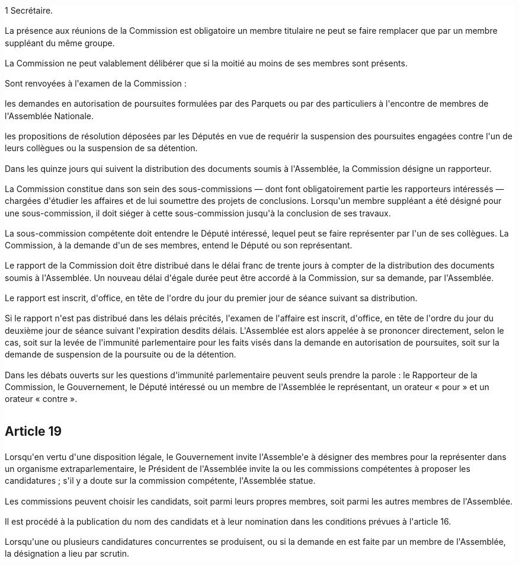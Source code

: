 1 Secrétaire.

La présence aux réunions de la Commission est obligatoire un membre titulaire ne peut se faire remplacer que par un membre suppléant du même groupe.

La Commission ne peut valablement délibérer que si la moitié au moins de ses membres sont présents.

Sont renvoyées à l'examen de la Commission :

les demandes en autorisation de poursuites formulées par des Parquets ou par des particuliers à l'encontre de membres de l'Assemblée Nationale.

les propositions de résolution déposées par les Députés en vue de requérir la suspension des poursuites engagées contre l'un de leurs collègues ou la suspension de sa détention.

Dans les quinze jours qui suivent la distribution des documents soumis à l'Assemblée, la Commission désigne un rapporteur.

La Commission constitue dans son sein des sous-commissions — dont font obligatoirement partie les rapporteurs intéressés — chargées d'étudier les affaires et de lui soumettre des projets de conclusions. Lorsqu'un membre suppléant a été désigné pour une sous-commission, il doit siéger à cette sous-commission jusqu'à la conclusion de ses travaux.

La sous-commission compétente doit entendre le Député intéressé, lequel peut se faire représenter par l'un de ses collègues. La Commission, à la demande d'un de ses membres, entend le Député ou son représentant.

Le rapport de la Commission doit être distribué dans le délai franc de trente jours à compter de la distribution des documents soumis à l'Assemblée. Un nouveau délai d'égale durée peut être accordé à la Commission, sur sa demande, par l'Assemblée.

Le rapport est inscrit, d'office, en tête de l'ordre du jour du premier jour de séance suivant sa distribution.

Si le rapport n'est pas distribué dans les délais précités, l'examen de l'affaire est inscrit, d'office, en tête de l'ordre du jour du deuxième jour de séance suivant l'expiration desdits délais. L'Assemblée est alors appelée à se prononcer directement, selon le cas, soit sur la levée de l'immunité parlementaire pour les faits visés dans la demande en autorisation de poursuites, soit sur la demande de suspension de la poursuite ou de la détention.

Dans les débats ouverts sur les questions d'immunité parlementaire peuvent seuls prendre la parole : le Rapporteur de la Commission, le Gouvernement, le Député intéressé ou un membre de l'Assemblée le représentant, un orateur « pour » et un orateur « contre ».

## Article 19

Lorsqu'en vertu d'une disposition légale, le Gouvernement invite l'Assemble'e à désigner des membres pour la représenter dans un organisme extraparlementaire, le Président de l'Assemblée invite la ou les commissions compétentes à proposer les candidatures ; s'il y a doute sur la commission compétente, l'Assemblée statue.

Les commissions peuvent choisir les candidats, soit parmi leurs propres membres, soit parmi les autres membres de l'Assemblée.

Il est procédé à la publication du nom des candidats et à leur nomination dans les conditions prévues à l'article 16.

Lorsqu'une ou plusieurs candidatures concurrentes se produisent, ou si la demande en est faite par un membre de l'Assemblée, la désignation a lieu par scrutin.
